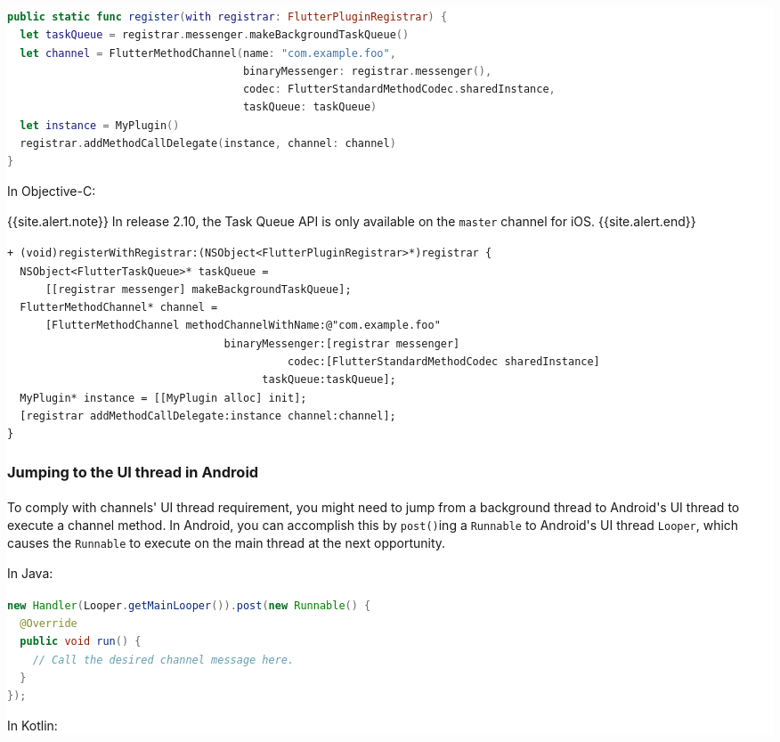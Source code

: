 ```swift
public static func register(with registrar: FlutterPluginRegistrar) {
  let taskQueue = registrar.messenger.makeBackgroundTaskQueue()
  let channel = FlutterMethodChannel(name: "com.example.foo",
                                     binaryMessenger: registrar.messenger(),
                                     codec: FlutterStandardMethodCodec.sharedInstance,
                                     taskQueue: taskQueue)
  let instance = MyPlugin()
  registrar.addMethodCallDelegate(instance, channel: channel)
}
```

In Objective-C:

{{site.alert.note}}
  In release 2.10, the Task Queue API is only available on the `master` channel
  for iOS.
{{site.alert.end}}

```objc
+ (void)registerWithRegistrar:(NSObject<FlutterPluginRegistrar>*)registrar {
  NSObject<FlutterTaskQueue>* taskQueue =
      [[registrar messenger] makeBackgroundTaskQueue];
  FlutterMethodChannel* channel =
      [FlutterMethodChannel methodChannelWithName:@"com.example.foo"
                                  binaryMessenger:[registrar messenger]
                                            codec:[FlutterStandardMethodCodec sharedInstance]
                                        taskQueue:taskQueue];
  MyPlugin* instance = [[MyPlugin alloc] init];
  [registrar addMethodCallDelegate:instance channel:channel];
}
```

### Jumping to the UI thread in Android

To comply with channels' UI thread requirement,
you might need to jump from a background thread
to Android's UI thread to execute a channel method.
In Android, you can accomplish this by `post()`ing a
`Runnable` to Android's UI thread `Looper`,
which causes the `Runnable` to execute on the
main thread at the next opportunity.

In Java:

```java
new Handler(Looper.getMainLooper()).post(new Runnable() {
  @Override
  public void run() {
    // Call the desired channel message here.
  }
});
```

In Kotlin:


[using packages]: {{site.url}}/development/packages-and-plugins/using-packages
[`defaultTargetPlatform`]: {{site.api}}/flutter/foundation/defaultTargetPlatform.html
[pigeon]: {{site.pub-pkg}}/pigeon
[`BasicMessageChannel`]: {{site.api}}/flutter/services/BasicMessageChannel-class.html
[`BinaryCodec`]: {{site.api}}/flutter/services/BinaryCodec-class.html
[block]: {{site.apple-dev}}/library/archive/documentation/Cocoa/Conceptual/ProgrammingWithObjectiveC/WorkingwithBlocks/WorkingwithBlocks.html
[`cloud_firestore`]: {{site.github}}/FirebaseExtended/flutterfire/blob/master/packages/cloud_firestore/cloud_firestore_platform_interface/lib/src/method_channel/utils/firestore_message_codec.dart
[`dart:html` library]: {{site.dart.api}}/dart-html/dart-html-library.html
[developing packages]: {{site.url}}/development/packages-and-plugins/developing-packages
[plugins]: {{site.url}}/development/packages-and-plugins/developing-packages#plugin
[dispatch queue]: {{site.apple-dev}}/documentation/dispatch/dispatchqueue
[`/examples/platform_channel/`]: {{site.repo.flutter}}/tree/main/examples/platform_channel
[`/examples/platform_channel_swift/`]: {{site.repo.flutter}}/tree/main/examples/platform_channel_swift
[JS interoperability]: {{site.dart-site}}/web/js-interop
[`JSONMessageCodec`]: {{site.api}}/flutter/services/JSONMessageCodec-class.html
[`MethodChannel`]: {{site.api}}/flutter/services/MethodChannel-class.html
[`MethodChannelAndroid`]: {{site.api}}/javadoc/io/flutter/plugin/common/MethodChannel.html
[`MethodChanneliOS`]: {{site.api}}/objcdoc/Classes/FlutterMethodChannel.html
[Platform adaptations]: {{site.url}}/resources/platform-adaptations
[publishing packages]: {{site.url}}/development/packages-and-plugins/developing-packages#publish
[`quick_actions`]: {{site.pub}}/packages/quick_actions
[section on threading]: #channels-and-platform-threading
[`StandardMessageCodec`]: {{site.api}}/flutter/services/StandardMessageCodec-class.html
[`StringCodec`]: {{site.api}}/flutter/services/StringCodec-class.html
[the main thread]: {{site.apple-dev}}/documentation/uikit?language=objc
[the UI thread]: {{site.android-dev}}/guide/components/processes-and-threads#Threads
[sending structured typesafe messages]: #pigeon